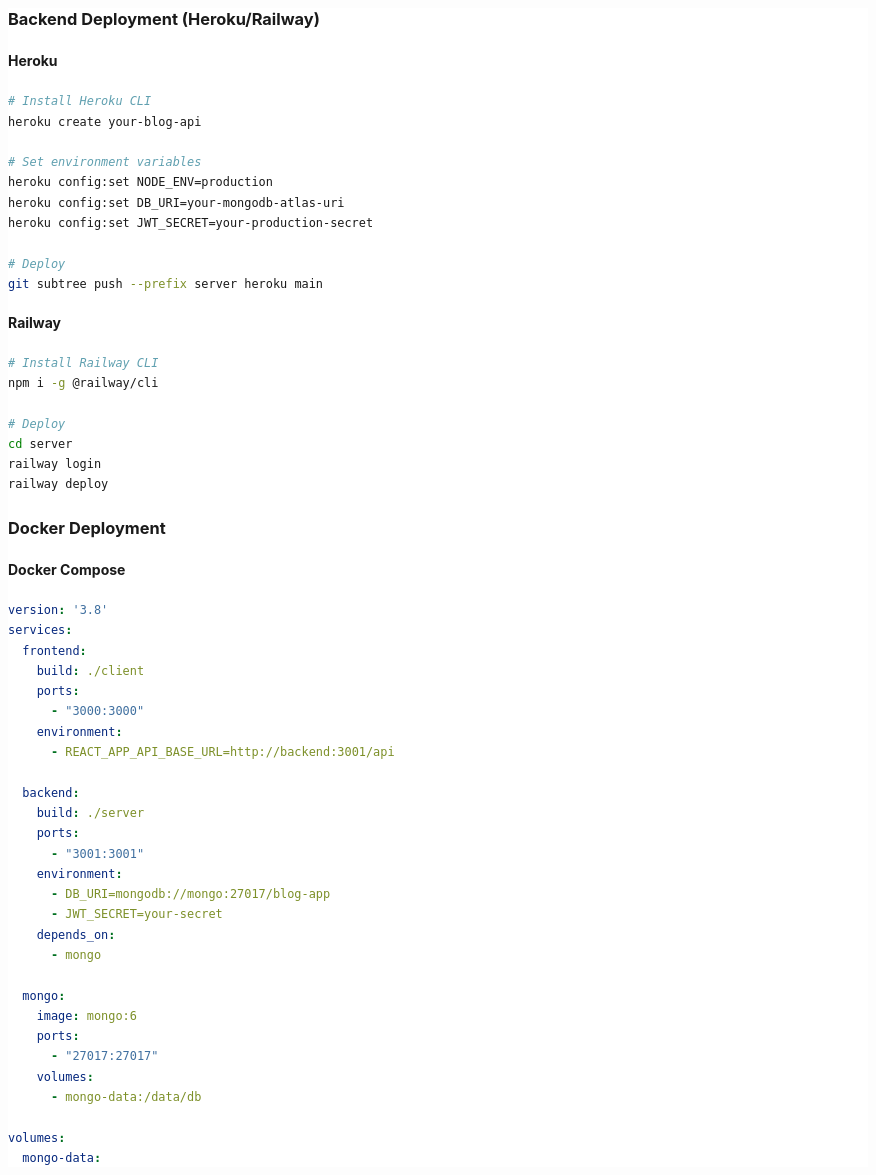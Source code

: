 ### Backend Deployment (Heroku/Railway)

#### Heroku
```bash
# Install Heroku CLI
heroku create your-blog-api

# Set environment variables
heroku config:set NODE_ENV=production
heroku config:set DB_URI=your-mongodb-atlas-uri
heroku config:set JWT_SECRET=your-production-secret

# Deploy
git subtree push --prefix server heroku main
```

#### Railway
```bash
# Install Railway CLI
npm i -g @railway/cli

# Deploy
cd server
railway login
railway deploy
```

### Docker Deployment

#### Docker Compose
```yaml
version: '3.8'
services:
  frontend:
    build: ./client
    ports:
      - "3000:3000"
    environment:
      - REACT_APP_API_BASE_URL=http://backend:3001/api
  
  backend:
    build: ./server
    ports:
      - "3001:3001"
    environment:
      - DB_URI=mongodb://mongo:27017/blog-app
      - JWT_SECRET=your-secret
    depends_on:
      - mongo
  
  mongo:
    image: mongo:6
    ports:
      - "27017:27017"
    volumes:
      - mongo-data:/data/db

volumes:
  mongo-data:
```
